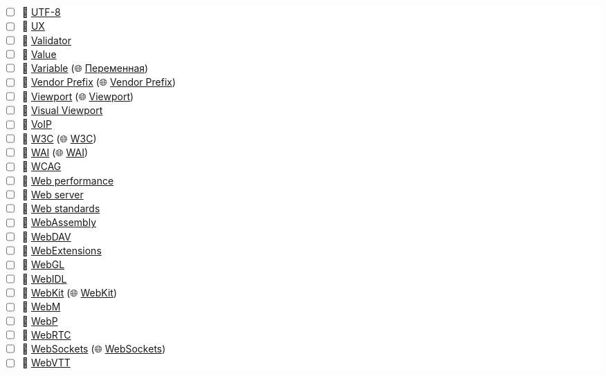    - [ ] 📄 [UTF\-8](https://github.com/mdn/content/blob/main/files/en-us/glossary/utf-8/index.html)
   - [ ] 📄 [UX](https://github.com/mdn/content/blob/main/files/en-us/glossary/ux/index.html)
   - [ ] 📄 [Validator](https://github.com/mdn/content/blob/main/files/en-us/glossary/validator/index.html)
   - [ ] 📄 [Value](https://github.com/mdn/content/blob/main/files/en-us/glossary/value/index.html)
   - [ ] 📄 [Variable](https://github.com/mdn/content/blob/main/files/en-us/glossary/variable/index.html) (🌐 [Переменная](https://github.com/mdn/translated-content/blob/main/files/ru/glossary/variable/index.html))
   - [ ] 📄 [Vendor Prefix](https://github.com/mdn/content/blob/main/files/en-us/glossary/vendor_prefix/index.html) (🌐 [Vendor Prefix](https://github.com/mdn/translated-content/blob/main/files/ru/glossary/vendor_prefix/index.html))
   - [ ] 📄 [Viewport](https://github.com/mdn/content/blob/main/files/en-us/glossary/viewport/index.html) (🌐 [Viewport](https://github.com/mdn/translated-content/blob/main/files/ru/glossary/viewport/index.html))
   - [ ] 📄 [Visual Viewport](https://github.com/mdn/content/blob/main/files/en-us/glossary/visual_viewport/index.html)
   - [ ] 📄 [VoIP](https://github.com/mdn/content/blob/main/files/en-us/glossary/voip/index.html)
   - [ ] 📄 [W3C](https://github.com/mdn/content/blob/main/files/en-us/glossary/w3c/index.html) (🌐 [W3C](https://github.com/mdn/translated-content/blob/main/files/ru/glossary/w3c/index.html))
   - [ ] 📄 [WAI](https://github.com/mdn/content/blob/main/files/en-us/glossary/wai/index.html) (🌐 [WAI](https://github.com/mdn/translated-content/blob/main/files/ru/glossary/wai/index.html))
   - [ ] 📄 [WCAG](https://github.com/mdn/content/blob/main/files/en-us/glossary/wcag/index.html)
   - [ ] 📄 [Web performance](https://github.com/mdn/content/blob/main/files/en-us/glossary/web_performance/index.html)
   - [ ] 📄 [Web server](https://github.com/mdn/content/blob/main/files/en-us/glossary/web_server/index.html)
   - [ ] 📄 [Web standards](https://github.com/mdn/content/blob/main/files/en-us/glossary/web_standards/index.html)
   - [ ] 📄 [WebAssembly](https://github.com/mdn/content/blob/main/files/en-us/glossary/webassembly/index.html)
   - [ ] 📄 [WebDAV](https://github.com/mdn/content/blob/main/files/en-us/glossary/webdav/index.html)
   - [ ] 📄 [WebExtensions](https://github.com/mdn/content/blob/main/files/en-us/glossary/webextensions/index.html)
   - [ ] 📄 [WebGL](https://github.com/mdn/content/blob/main/files/en-us/glossary/webgl/index.html)
   - [ ] 📄 [WebIDL](https://github.com/mdn/content/blob/main/files/en-us/glossary/webidl/index.html)
   - [ ] 📄 [WebKit](https://github.com/mdn/content/blob/main/files/en-us/glossary/webkit/index.html) (🌐 [WebKit](https://github.com/mdn/translated-content/blob/main/files/ru/glossary/webkit/index.html))
   - [ ] 📄 [WebM](https://github.com/mdn/content/blob/main/files/en-us/glossary/webm/index.html)
   - [ ] 📄 [WebP](https://github.com/mdn/content/blob/main/files/en-us/glossary/webp/index.html)
   - [ ] 📄 [WebRTC](https://github.com/mdn/content/blob/main/files/en-us/glossary/webrtc/index.html)
   - [ ] 📄 [WebSockets](https://github.com/mdn/content/blob/main/files/en-us/glossary/websockets/index.html) (🌐 [WebSockets](https://github.com/mdn/translated-content/blob/main/files/ru/glossary/websockets/index.html))
   - [ ] 📄 [WebVTT](https://github.com/mdn/content/blob/main/files/en-us/glossary/webvtt/index.html)

